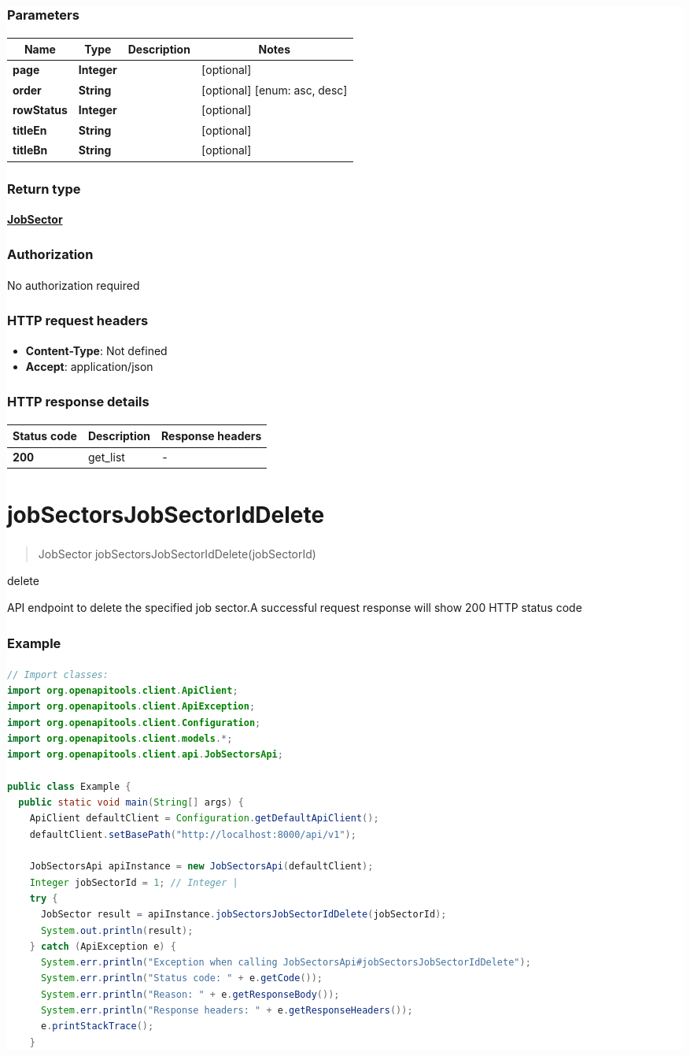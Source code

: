 ### Parameters

Name | Type | Description  | Notes
------------- | ------------- | ------------- | -------------
 **page** | **Integer**|  | [optional]
 **order** | **String**|  | [optional] [enum: asc, desc]
 **rowStatus** | **Integer**|  | [optional]
 **titleEn** | **String**|  | [optional]
 **titleBn** | **String**|  | [optional]

### Return type

[**JobSector**](JobSector.md)

### Authorization

No authorization required

### HTTP request headers

 - **Content-Type**: Not defined
 - **Accept**: application/json

### HTTP response details
| Status code | Description | Response headers |
|-------------|-------------|------------------|
**200** | get_list |  -  |

<a name="jobSectorsJobSectorIdDelete"></a>
# **jobSectorsJobSectorIdDelete**
> JobSector jobSectorsJobSectorIdDelete(jobSectorId)

delete

 API endpoint to delete the specified job sector.A successful request response will show 200 HTTP status code

### Example
```java
// Import classes:
import org.openapitools.client.ApiClient;
import org.openapitools.client.ApiException;
import org.openapitools.client.Configuration;
import org.openapitools.client.models.*;
import org.openapitools.client.api.JobSectorsApi;

public class Example {
  public static void main(String[] args) {
    ApiClient defaultClient = Configuration.getDefaultApiClient();
    defaultClient.setBasePath("http://localhost:8000/api/v1");

    JobSectorsApi apiInstance = new JobSectorsApi(defaultClient);
    Integer jobSectorId = 1; // Integer | 
    try {
      JobSector result = apiInstance.jobSectorsJobSectorIdDelete(jobSectorId);
      System.out.println(result);
    } catch (ApiException e) {
      System.err.println("Exception when calling JobSectorsApi#jobSectorsJobSectorIdDelete");
      System.err.println("Status code: " + e.getCode());
      System.err.println("Reason: " + e.getResponseBody());
      System.err.println("Response headers: " + e.getResponseHeaders());
      e.printStackTrace();
    }
```